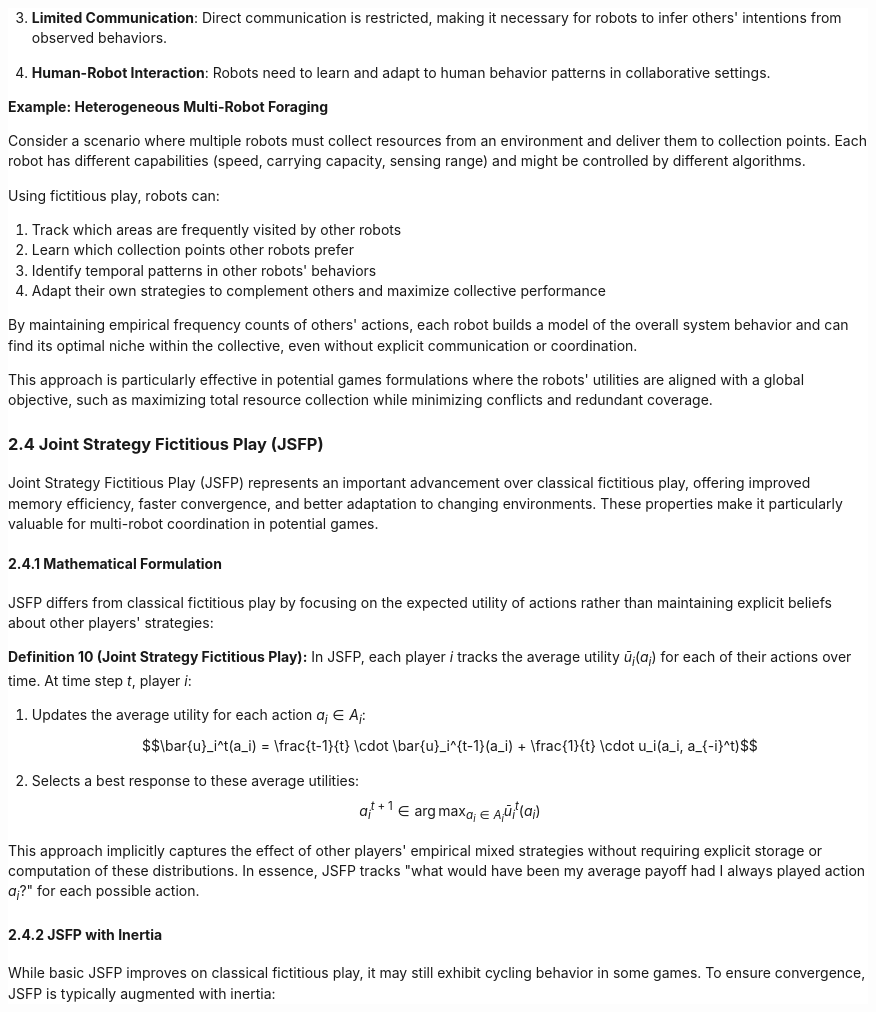 3. **Limited Communication**: Direct communication is restricted, making it necessary for robots to infer others' intentions from observed behaviors.

4. **Human-Robot Interaction**: Robots need to learn and adapt to human behavior patterns in collaborative settings.

**Example: Heterogeneous Multi-Robot Foraging**

Consider a scenario where multiple robots must collect resources from an environment and deliver them to collection points. Each robot has different capabilities (speed, carrying capacity, sensing range) and might be controlled by different algorithms.

Using fictitious play, robots can:
1. Track which areas are frequently visited by other robots
2. Learn which collection points other robots prefer
3. Identify temporal patterns in other robots' behaviors
4. Adapt their own strategies to complement others and maximize collective performance

By maintaining empirical frequency counts of others' actions, each robot builds a model of the overall system behavior and can find its optimal niche within the collective, even without explicit communication or coordination.

This approach is particularly effective in potential games formulations where the robots' utilities are aligned with a global objective, such as maximizing total resource collection while minimizing conflicts and redundant coverage.

### 2.4 Joint Strategy Fictitious Play (JSFP)

Joint Strategy Fictitious Play (JSFP) represents an important advancement over classical fictitious play, offering improved memory efficiency, faster convergence, and better adaptation to changing environments. These properties make it particularly valuable for multi-robot coordination in potential games.

#### 2.4.1 Mathematical Formulation

JSFP differs from classical fictitious play by focusing on the expected utility of actions rather than maintaining explicit beliefs about other players' strategies:

**Definition 10 (Joint Strategy Fictitious Play):** In JSFP, each player $i$ tracks the average utility $\bar{u}_i(a_i)$ for each of their actions over time. At time step $t$, player $i$:

1. Updates the average utility for each action $a_i \in A_i$:
   $$\bar{u}_i^t(a_i) = \frac{t-1}{t} \cdot \bar{u}_i^{t-1}(a_i) + \frac{1}{t} \cdot u_i(a_i, a_{-i}^t)$$

2. Selects a best response to these average utilities:
   $$a_i^{t+1} \in \arg\max_{a_i \in A_i} \bar{u}_i^t(a_i)$$

This approach implicitly captures the effect of other players' empirical mixed strategies without requiring explicit storage or computation of these distributions. In essence, JSFP tracks "what would have been my average payoff had I always played action $a_i$?" for each possible action.

#### 2.4.2 JSFP with Inertia

While basic JSFP improves on classical fictitious play, it may still exhibit cycling behavior in some games. To ensure convergence, JSFP is typically augmented with inertia:
